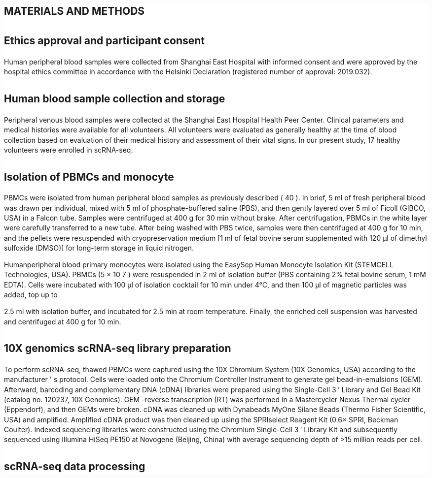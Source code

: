 ## MATERIALS AND METHODS

## Ethics approval and participant consent

Human peripheral blood samples were collected from Shanghai East Hospital with informed consent and were approved by the hospital ethics committee in accordance with the Helsinki Declaration (registered number of approval: 2019.032).

## Human blood sample collection and storage

Peripheral venous blood samples were collected at the Shanghai East Hospital Health Peer Center. Clinical parameters and medical histories were available for all volunteers. All volunteers were evaluated as generally healthy at the time of blood collection based on evaluation of their medical history and assessment of their vital signs. In our present study, 17 healthy volunteers were enrolled in scRNA-seq.

## Isolation of PBMCs and monocyte

PBMCs were isolated from human peripheral blood samples as previously described ( 40 ). In brief, 5 ml of fresh peripheral blood was drawn per individual, mixed with 5 ml of phosphate-buffered saline (PBS), and then gently layered over 5 ml of Ficoll (GIBCO, USA) in a Falcon tube. Samples were centrifuged at 400 g for 30 min without brake. After centrifugation, PBMCs in the white layer were carefully transferred to a new tube. After being washed with PBS twice, samples were then centrifuged at 400 g for 10 min, and the pellets were resuspended with cryopreservation medium [1 ml of fetal bovine serum supplemented with 120 μl of dimethyl sulfoxide (DMSO)] for long-term storage in liquid nitrogen.

Humanperipheral blood primary monocytes were isolated using the EasySep Human Monocyte Isolation Kit (STEMCELL Technologies, USA). PBMCs (5 × 10 7 ) were resuspended in 2 ml of isolation buffer (PBS containing 2% fetal bovine serum, 1 mM EDTA). Cells were incubated with 100 μl of isolation cocktail for 10 min under 4°C, and then 100 μl of magnetic particles was added, top up to

2.5 ml with isolation buffer, and incubated for 2.5 min at room temperature. Finally, the enriched cell suspension was harvested and centrifuged at 400 g for 10 min.

## 10X genomics scRNA-seq library preparation

To perform scRNA-seq, thawed PBMCs were captured using the 10X Chromium System (10X Genomics, USA) according to the manufacturer ' s protocol. Cells were loaded onto the Chromium Controller Instrument to generate gel bead-in-emulsions (GEM). Afterward, barcoding and complementary DNA (cDNA) libraries were prepared using the Single-Cell 3 ′ Library and Gel Bead Kit (catalog no. 120237, 10X Genomics). GEM -reverse transcription (RT) was performed in a Mastercycler Nexus Thermal cycler (Eppendorf), and then GEMs were broken. cDNA was cleaned up with Dynabeads MyOne Silane Beads (Thermo Fisher Scientific, USA) and amplified. Amplified cDNA product was then cleaned up using the SPRIselect Reagent Kit (0.6× SPRI, Beckman Coulter). Indexed sequencing libraries were constructed using the Chromium Single-Cell 3 ′ Library Kit and subsequently sequenced using Illumina HiSeq PE150 at Novogene (Beijing, China) with average sequencing depth of &gt;15 million reads per cell.

## scRNA-seq data processing
